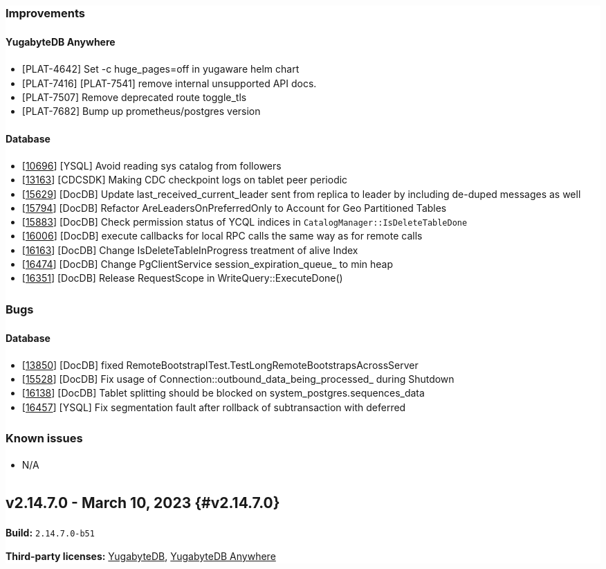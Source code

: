 ### Improvements

#### YugabyteDB Anywhere

* [PLAT-4642] Set -c huge_pages=off in yugaware helm chart
* [PLAT-7416] [PLAT-7541] remove internal unsupported API docs.
* [PLAT-7507] Remove deprecated route toggle_tls
* [PLAT-7682] Bump up prometheus/postgres version

#### Database

* [[10696](https://github.com/yugabyte/yugabyte-db/issues/10696)] [YSQL] Avoid reading sys catalog from followers
* [[13163](https://github.com/yugabyte/yugabyte-db/issues/13163)] [CDCSDK] Making CDC checkpoint logs on tablet peer periodic
* [[15629](https://github.com/yugabyte/yugabyte-db/issues/15629)] [DocDB] Update last_received_current_leader sent from replica to leader by including de-duped messages as well
* [[15794](https://github.com/yugabyte/yugabyte-db/issues/15794)] [DocDB] Refactor AreLeadersOnPreferredOnly to Account for Geo Partitioned Tables
* [[15883](https://github.com/yugabyte/yugabyte-db/issues/15883)] [DocDB] Check permission status of YCQL indices in `CatalogManager::IsDeleteTableDone`
* [[16006](https://github.com/yugabyte/yugabyte-db/issues/16006)] [DocDB] execute callbacks for local RPC calls the same way as for remote calls
* [[16163](https://github.com/yugabyte/yugabyte-db/issues/16163)] [DocDB] Change IsDeleteTableInProgress treatment of alive Index
* [[16474](https://github.com/yugabyte/yugabyte-db/issues/16474)] [DocDB] Change PgClientService session_expiration_queue_ to min heap
* [[16351](https://github.com/yugabyte/yugabyte-db/issues/16351)] [DocDB] Release RequestScope in WriteQuery::ExecuteDone()

### Bugs

#### Database

* [[13850](https://github.com/yugabyte/yugabyte-db/issues/13850)] [DocDB] fixed RemoteBootstrapITest.TestLongRemoteBootstrapsAcrossServer
* [[15528](https://github.com/yugabyte/yugabyte-db/issues/15528)] [DocDB] Fix usage of Connection::outbound_data_being_processed_ during Shutdown
* [[16138](https://github.com/yugabyte/yugabyte-db/issues/16138)] [DocDB] Tablet splitting should be blocked on system_postgres.sequences_data
* [[16457](https://github.com/yugabyte/yugabyte-db/issues/16457)] [YSQL] Fix segmentation fault after rollback of subtransaction with deferred

### Known issues

* N/A

## v2.14.7.0 - March 10, 2023 {#v2.14.7.0}

**Build:** `2.14.7.0-b51`

**Third-party licenses:** [YugabyteDB](https://software.yugabyte.com/releases/2.14.7.0/yugabytedb-2.14.7.0-b51-third-party-licenses.html), [YugabyteDB Anywhere](https://software.yugabyte.com/releases/2.14.7.0/yugabytedb-anywhere-2.14.7.0-b51-third-party-licenses.html)
